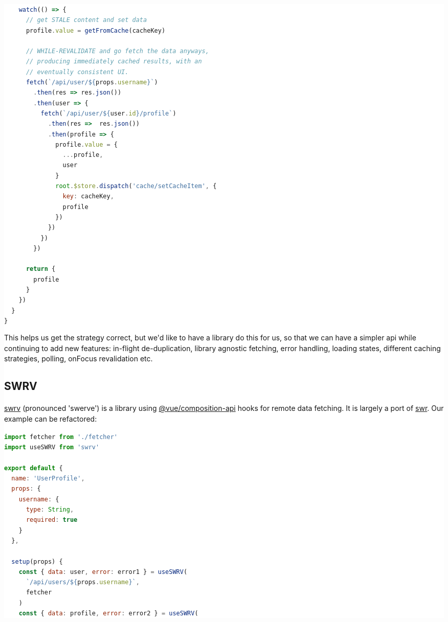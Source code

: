 ```js
    watch(() => {
      // get STALE content and set data
      profile.value = getFromCache(cacheKey)

      // WHILE-REVALIDATE and go fetch the data anyways,
      // producing immediately cached results, with an
      // eventually consistent UI.
      fetch(`/api/user/${props.username}`)
        .then(res => res.json())
        .then(user => {
          fetch(`/api/user/${user.id}/profile`)
            .then(res =>  res.json())
            .then(profile => {
              profile.value = {
                ...profile,
                user
              }
              root.$store.dispatch('cache/setCacheItem', {
                key: cacheKey,
                profile
              })
            })
          })
        })

      return {
        profile
      }
    })
  }
}
```

This helps us get the strategy correct, but we'd like to have a library do this
for us, so that we can have a simpler api while continuing to add new features:
in-flight de-duplication, library agnostic fetching, error handling, loading
states, different caching strategies, polling, onFocus revalidation etc.

## SWRV

[swrv] (pronounced 'swerve') is a library using
[@vue/composition-api](https://github.com/vuejs/composition-api) hooks for
remote data fetching. It is largely a port of
[swr](https://github.com/zeit/swr). Our example can be refactored:

```js
import fetcher from './fetcher'
import useSWRV from 'swrv'

export default {
  name: 'UserProfile',
  props: {
    username: {
      type: String,
      required: true
    }
  },

  setup(props) {
    const { data: user, error: error1 } = useSWRV(
      `/api/users/${props.username}`,
      fetcher
    )
    const { data: profile, error: error2 } = useSWRV(
```

[swrv]: https://github.com/Kong/swrv